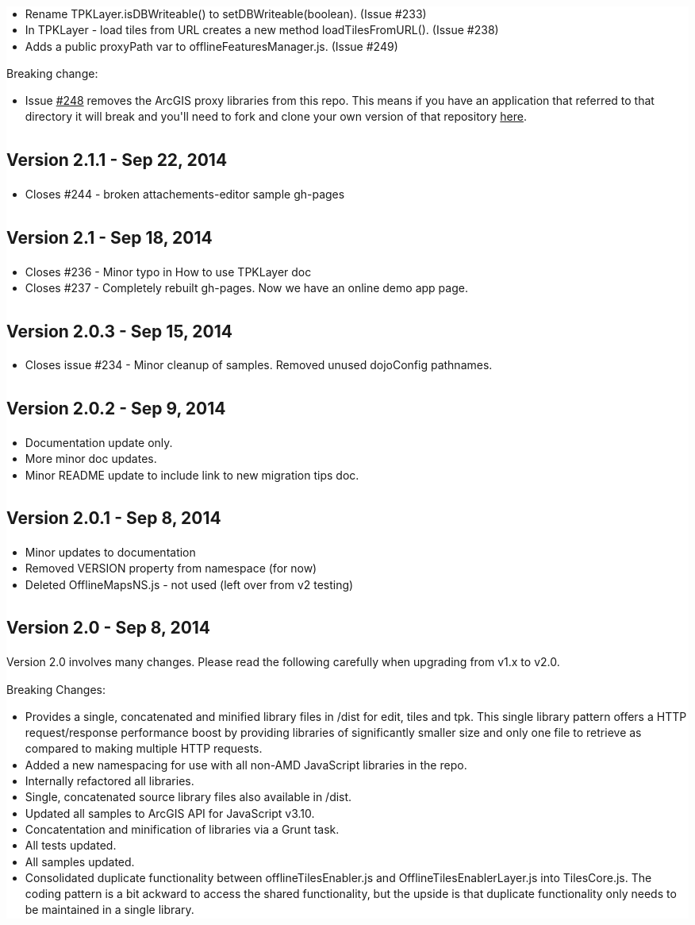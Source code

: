 - Rename TPKLayer.isDBWriteable() to setDBWriteable(boolean). (Issue #233)
- In TPKLayer - load tiles from URL creates a new method loadTilesFromURL(). (Issue #238)
- Adds a public proxyPath var to offlineFeaturesManager.js. (Issue #249)

Breaking change:

- Issue [#248](https://github.com/Esri/offline-editor-js/issues/248) removes the ArcGIS proxy libraries from this repo. This means if you have an application that referred to that directory it will break and you'll need to fork and clone your own version of that repository [here](https://github.com/Esri/resource-proxy). 


## Version 2.1.1 - Sep 22, 2014
- Closes #244 - broken attachements-editor sample gh-pages

## Version 2.1 - Sep 18, 2014
- Closes #236 - Minor typo in How to use TPKLayer doc
- Closes #237 - Completely rebuilt gh-pages. Now we have an online demo app page.

## Version 2.0.3 - Sep 15, 2014
- Closes issue #234 - Minor cleanup of samples. Removed unused dojoConfig pathnames. 

## Version 2.0.2 - Sep 9, 2014
- Documentation update only.
- More minor doc updates.
- Minor README update to include link to new migration tips doc.

## Version 2.0.1 - Sep 8, 2014
- Minor updates to documentation
- Removed VERSION property from namespace (for now)
- Deleted OfflineMapsNS.js - not used (left over from v2 testing)

## Version 2.0 - Sep 8, 2014

Version 2.0 involves many changes. Please read the following carefully when upgrading from v1.x to v2.0.

Breaking Changes:

- Provides a single, concatenated and minified library files in /dist for edit, tiles and tpk. This single library pattern offers a HTTP request/response performance boost by providing libraries of significantly smaller size and only one file to retrieve as compared to making multiple HTTP requests.
- Added a new namespacing for use with all non-AMD JavaScript libraries in the repo.
- Internally refactored all libraries.
- Single, concatenated source library files also available in /dist.
- Updated all samples to ArcGIS API for JavaScript v3.10.
- Concatentation and minification of libraries via a Grunt task.
- All tests updated.
- All samples updated.
- Consolidated duplicate functionality between offlineTilesEnabler.js and OfflineTilesEnablerLayer.js into TilesCore.js. The coding pattern is a bit ackward to access the shared functionality, but the upside is that duplicate functionality only needs to be maintained in a single library.
